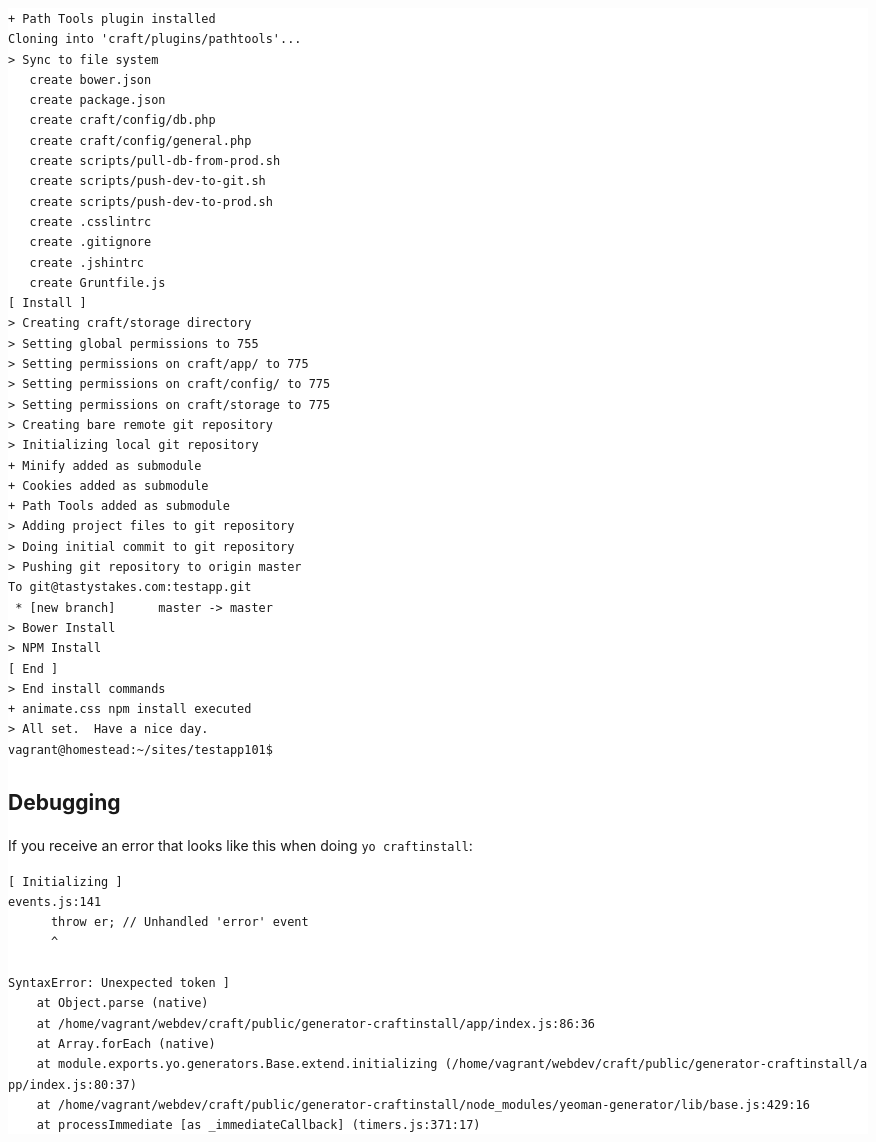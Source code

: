 ```
+ Path Tools plugin installed
Cloning into 'craft/plugins/pathtools'...
> Sync to file system
   create bower.json
   create package.json
   create craft/config/db.php
   create craft/config/general.php
   create scripts/pull-db-from-prod.sh
   create scripts/push-dev-to-git.sh
   create scripts/push-dev-to-prod.sh
   create .csslintrc
   create .gitignore
   create .jshintrc
   create Gruntfile.js
[ Install ]
> Creating craft/storage directory
> Setting global permissions to 755
> Setting permissions on craft/app/ to 775
> Setting permissions on craft/config/ to 775
> Setting permissions on craft/storage to 775
> Creating bare remote git repository
> Initializing local git repository
+ Minify added as submodule
+ Cookies added as submodule
+ Path Tools added as submodule
> Adding project files to git repository
> Doing initial commit to git repository
> Pushing git repository to origin master
To git@tastystakes.com:testapp.git
 * [new branch]      master -> master
> Bower Install
> NPM Install
[ End ]
> End install commands
+ animate.css npm install executed
> All set.  Have a nice day.
vagrant@homestead:~/sites/testapp101$
```

## Debugging

If you receive an error that looks like this when doing `yo craftinstall`:

```
[ Initializing ]
events.js:141
      throw er; // Unhandled 'error' event
      ^

SyntaxError: Unexpected token ]
    at Object.parse (native)
    at /home/vagrant/webdev/craft/public/generator-craftinstall/app/index.js:86:36
    at Array.forEach (native)
    at module.exports.yo.generators.Base.extend.initializing (/home/vagrant/webdev/craft/public/generator-craftinstall/app/index.js:80:37)
    at /home/vagrant/webdev/craft/public/generator-craftinstall/node_modules/yeoman-generator/lib/base.js:429:16
    at processImmediate [as _immediateCallback] (timers.js:371:17)
```
